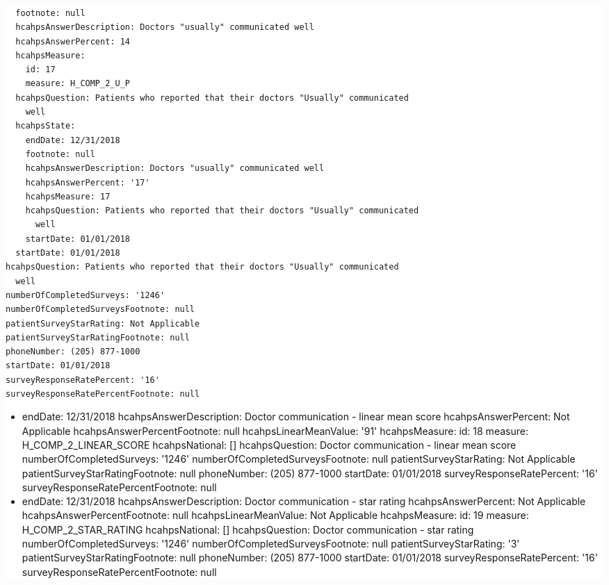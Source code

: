       footnote: null
      hcahpsAnswerDescription: Doctors "usually" communicated well
      hcahpsAnswerPercent: 14
      hcahpsMeasure:
        id: 17
        measure: H_COMP_2_U_P
      hcahpsQuestion: Patients who reported that their doctors "Usually" communicated
        well
      hcahpsState:
        endDate: 12/31/2018
        footnote: null
        hcahpsAnswerDescription: Doctors "usually" communicated well
        hcahpsAnswerPercent: '17'
        hcahpsMeasure: 17
        hcahpsQuestion: Patients who reported that their doctors "Usually" communicated
          well
        startDate: 01/01/2018
      startDate: 01/01/2018
    hcahpsQuestion: Patients who reported that their doctors "Usually" communicated
      well
    numberOfCompletedSurveys: '1246'
    numberOfCompletedSurveysFootnote: null
    patientSurveyStarRating: Not Applicable
    patientSurveyStarRatingFootnote: null
    phoneNumber: (205) 877-1000
    startDate: 01/01/2018
    surveyResponseRatePercent: '16'
    surveyResponseRatePercentFootnote: null
  - endDate: 12/31/2018
    hcahpsAnswerDescription: Doctor communication - linear mean score
    hcahpsAnswerPercent: Not Applicable
    hcahpsAnswerPercentFootnote: null
    hcahpsLinearMeanValue: '91'
    hcahpsMeasure:
      id: 18
      measure: H_COMP_2_LINEAR_SCORE
    hcahpsNational: []
    hcahpsQuestion: Doctor communication - linear mean score
    numberOfCompletedSurveys: '1246'
    numberOfCompletedSurveysFootnote: null
    patientSurveyStarRating: Not Applicable
    patientSurveyStarRatingFootnote: null
    phoneNumber: (205) 877-1000
    startDate: 01/01/2018
    surveyResponseRatePercent: '16'
    surveyResponseRatePercentFootnote: null
  - endDate: 12/31/2018
    hcahpsAnswerDescription: Doctor communication - star rating
    hcahpsAnswerPercent: Not Applicable
    hcahpsAnswerPercentFootnote: null
    hcahpsLinearMeanValue: Not Applicable
    hcahpsMeasure:
      id: 19
      measure: H_COMP_2_STAR_RATING
    hcahpsNational: []
    hcahpsQuestion: Doctor communication - star rating
    numberOfCompletedSurveys: '1246'
    numberOfCompletedSurveysFootnote: null
    patientSurveyStarRating: '3'
    patientSurveyStarRatingFootnote: null
    phoneNumber: (205) 877-1000
    startDate: 01/01/2018
    surveyResponseRatePercent: '16'
    surveyResponseRatePercentFootnote: null
